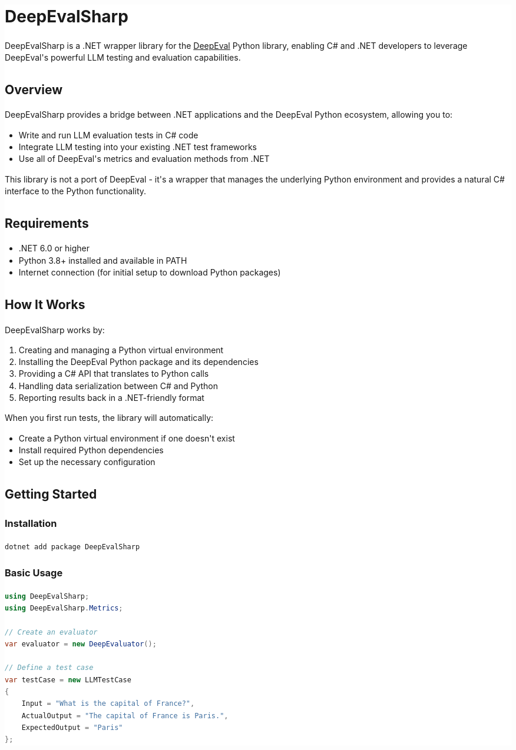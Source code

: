 # DeepEvalSharp

DeepEvalSharp is a .NET wrapper library for the [DeepEval](https://docs.confident-ai.com/) Python library, enabling C# and .NET developers to leverage DeepEval's powerful LLM testing and evaluation capabilities.

## Overview

DeepEvalSharp provides a bridge between .NET applications and the DeepEval Python ecosystem, allowing you to:

- Write and run LLM evaluation tests in C# code
- Integrate LLM testing into your existing .NET test frameworks
- Use all of DeepEval's metrics and evaluation methods from .NET

This library is not a port of DeepEval - it's a wrapper that manages the underlying Python environment and provides a natural C# interface to the Python functionality.

## Requirements

- .NET 6.0 or higher
- Python 3.8+ installed and available in PATH
- Internet connection (for initial setup to download Python packages)

## How It Works

DeepEvalSharp works by:

1. Creating and managing a Python virtual environment
2. Installing the DeepEval Python package and its dependencies
3. Providing a C# API that translates to Python calls
4. Handling data serialization between C# and Python
5. Reporting results back in a .NET-friendly format

When you first run tests, the library will automatically:
- Create a Python virtual environment if one doesn't exist
- Install required Python dependencies
- Set up the necessary configuration

## Getting Started

### Installation

```bash
dotnet add package DeepEvalSharp
```

### Basic Usage

```csharp
using DeepEvalSharp;
using DeepEvalSharp.Metrics;

// Create an evaluator
var evaluator = new DeepEvaluator();

// Define a test case
var testCase = new LLMTestCase
{
    Input = "What is the capital of France?",
    ActualOutput = "The capital of France is Paris.",
    ExpectedOutput = "Paris"
};

```